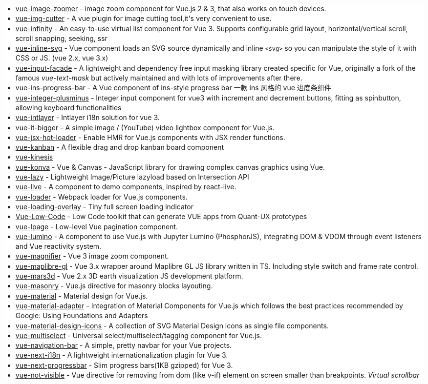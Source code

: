 - [vue-image-zoomer](https://github.com/samjonesigd/vue-image-zoomer) - image zoom component for Vue.js 2 & 3, that also works on touch devices.
- [vue-img-cutter](https://github.com/acccccccb/vue-img-cutter) - A vue plugin for image cutting tool,it's very convenient to use.
- [vue-infinity](https://github.com/isaact/vue-infinity) - An easy-to-use virtual list component for Vue 3. Supports configurable grid layout, horizontal/vertical scroll, scroll snapping, seeking, ssr
- [vue-inline-svg](https://github.com/shrpne/vue-inline-svg) - Vue component loads an SVG source dynamically and inline `<svg>` so you can manipulate the style of it with CSS or JS. (vue 2.x, vue 3.x)
- [vue-input-facade](https://github.com/RonaldJerez/vue-input-facade) - A lightweight and dependency free input masking library created specific for Vue, originally a fork of the famous _vue-text-mask_ but actively maintained and with lots of improvements after there.
- [vue-ins-progress-bar](https://github.com/meloalright/vue-ins-progress-bar) - A Vue component of ins-style progress bar 一款 ins 风格的 vue 进度条组件
- [vue-integer-plusminus](https://github.com/keiwen/vue-integer-plusminus) - Integer input component for vue3 with increment and decrement buttons, fitting as spinbutton, allowing keyboard functionalities
- [vue-intlayer](https://github.com/aymericzip/intlayer) - Intlayer i18n solution for vue 3.
- [vue-it-bigger](https://github.com/haiafara/vue-it-bigger) - A simple image / (YouTube) video lightbox component for Vue.js.
- [vue-jsx-hot-loader](https://github.com/skyrpex/vue-jsx-hot-loader) - Enable HMR for Vue.js components with JSX render functions.
- [vue-kanban](https://github.com/BrockReece/vue-kanban) - A flexible drag and drop kanban board component
- [vue-kinesis](https://github.com/Aminerman/vue-kinesis)
- [vue-konva](https://github.com/rafaesc/vue-konva) - Vue & Canvas - JavaScript library for drawing complex canvas graphics using Vue.
- [vue-lazy](https://github.com/bartdominiak/vue-lazy) - Lightweight Image/Picture lazyload based on Intersection API
- [vue-live](https://github.com/vue-styleguidist/vue-live) - A component to demo components, inspired by react-live.
- [vue-loader](https://github.com/vuejs/vue-loader) - Webpack loader for Vue.js components.
- [vue-loading-overlay](https://github.com/ankurk91/vue-loading-overlay) - Tiny full screen loading indicator
- [Vue-Low-Code](https://github.com/KlausSchaefers/vue-low-code) - Low Code toolkit that can generate VUE apps from Quant-UX prototypes
- [vue-lpage](https://github.com/Botre/vue-lpage) - Low-level Vue pagination component.
- [vue-lumino](https://github.com/tupilabs/vue-lumino) - A component to use Vue.js with Jupyter Lumino (PhosphorJS), integrating DOM & VDOM through event listeners and Vue reactivity system.
- [vue-magnifier](https://github.com/WebsiteBeaver/vue-magnifier) - Vue 3 image zoom component.
- [vue-maplibre-gl](https://github.com/razorness/vue-maplibre-gl) - Vue 3.x wrapper around Maplibre GL JS library written in TS. Including style switch and frame rate control.
- [vue-mars3d](https://github.com/marsgis/mars3d-vue-template) - Vue 2.x 3D earth visualization JS development platform.
- [vue-masonry](https://github.com/shershen08/vue-masonry) - Vue.js directive for masonry blocks layouting.
- [vue-material](https://github.com/vuematerial/vue-material) - Material design for Vue.js.
- [vue-material-adapter](https://github.com/pgbross/vue-material-adapter) - Integration of Material Components for Vue.js which follows the best practices recommended by Google: Using Foundations and Adapters
- [vue-material-design-icons](https://github.com/robcresswell/vue-material-design-icons "vue-material-design-icons on GitHub") - A collection of SVG Material Design icons as single file components.
- [vue-multiselect](https://github.com/monterail/vue-multiselect) - Universal select/multiselect/tagging component for Vue.js.
- [vue-navigation-bar](https://github.com/johndatserakis/vue-navigation-bar) - A simple, pretty navbar for your Vue projects.
- [vue-next-i18n](https://github.com/Aaronlamz/vue-next-i18n) - A lightweight internationalization plugin for Vue 3.
- [vue-next-progressbar](https://github.com/jambonn/vue-next-progressbar) - Slim progress bars(1KB gzipped) for Vue 3.
- [vue-not-visible](https://github.com/PxyUp/vue-not-visible) - Vue directive for removing from dom (like v-if) element on screen smaller than breakpoints. _Virtual scrollbar_